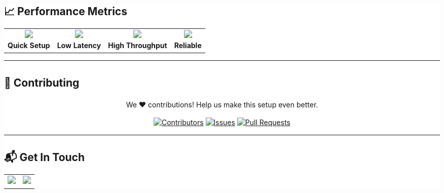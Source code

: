 
## 📈 Performance Metrics

<div align="center">

<table>
<tr>
<td align="center">
<img src="https://img.shields.io/badge/Setup_Time-<5min-brightgreen?style=for-the-badge&logo=rocket&logoColor=white" />
<br><strong>Quick Setup</strong>
</td>
<td align="center">
<img src="https://img.shields.io/badge/Message_Latency-<10ms-success?style=for-the-badge&logo=zap&logoColor=white" />
<br><strong>Low Latency</strong>
</td>
<td align="center">
<img src="https://img.shields.io/badge/Throughput-10k+_msg/s-brightgreen?style=for-the-badge&logo=trending-up&logoColor=white" />
<br><strong>High Throughput</strong>
</td>
<td align="center">
<img src="https://img.shields.io/badge/Reliability-99.9%25-blue?style=for-the-badge&logo=shield&logoColor=white" />
<br><strong>Reliable</strong>
</td>
</tr>
</table>

</div>

---

## 🤝 Contributing

<div align="center">

We ❤️ contributions! Help us make this setup even better.

[![Contributors](https://img.shields.io/badge/Contributors-Welcome-brightgreen?style=for-the-badge&logo=github&logoColor=white)](CONTRIBUTING.md)
[![Issues](https://img.shields.io/badge/Issues-Open-blue?style=for-the-badge&logo=github&logoColor=white)](https://github.com/Ashish1022/kafka-clickhouse-pipeline/issues)
[![Pull Requests](https://img.shields.io/badge/PRs-Welcome-orange?style=for-the-badge&logo=github&logoColor=white)](https://github.com/Ashish1022/kafka-clickhouse-pipeline/pulls)

</div>

---

## 📬 Get In Touch

<div align="center">
<table>
<tr>
<td align="center">
<a href="mailto:ashishjadhav9900@gmail.com">
<img src="https://img.shields.io/badge/📧_Email-ashishjadhav9900@gmail.com-EF4444?style=for-the-badge&logo=gmail&logoColor=white" />
</a>
</td>
<td align="center">
<a href="https://ashishport.vercel.app">
<img src="https://img.shields.io/badge/💼_Portfolio-ashishport.vercel.app-10B981?style=for-the-badge&logo=vercel&logoColor=white" />
</a>
</td>